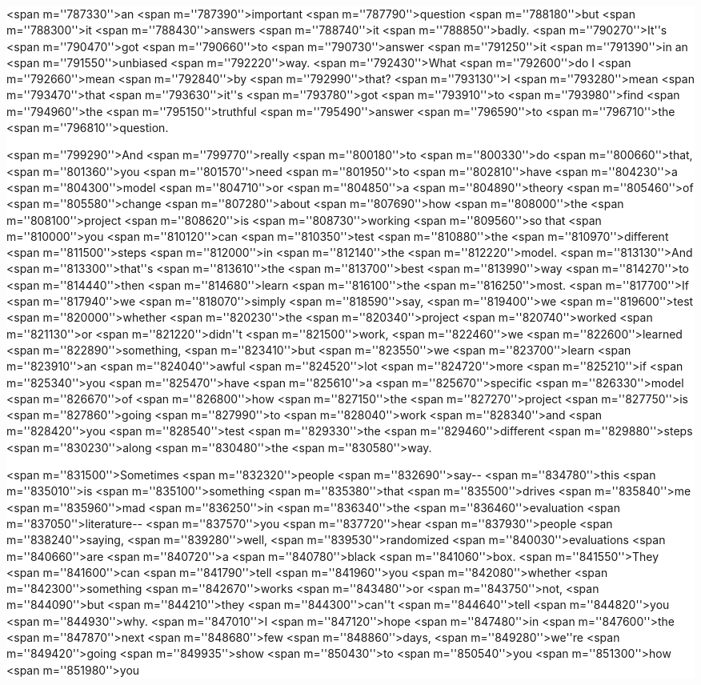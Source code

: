   <span m=''787330''>an</span> <span m=''787390''>important</span> <span m=''787790''>question</span>
  <span m=''788180''>but</span> <span m=''788300''>it</span> <span m=''788430''>answers</span>
  <span m=''788740''>it</span> <span m=''788850''>badly.</span> <span m=''790270''>It''s</span>
  <span m=''790470''>got</span> <span m=''790660''>to</span> <span m=''790730''>answer</span>
  <span m=''791250''>it</span> <span m=''791390''>in an</span> <span m=''791550''>unbiased</span>
  <span m=''792220''>way.</span> <span m=''792430''>What</span> <span m=''792600''>do
  I</span> <span m=''792660''>mean</span> <span m=''792840''>by</span> <span m=''792990''>that?</span>
  <span m=''793130''>I</span> <span m=''793280''>mean</span> <span m=''793470''>that</span>
  <span m=''793630''>it''s</span> <span m=''793780''>got</span> <span m=''793910''>to</span>
  <span m=''793980''>find</span> <span m=''794960''>the</span> <span m=''795150''>truthful</span>
  <span m=''795490''>answer</span> <span m=''796590''>to</span> <span m=''796710''>the</span>
  <span m=''796810''>question.</span> </p><p><span m=''799290''>And</span> <span m=''799770''>really</span>
  <span m=''800180''>to</span> <span m=''800330''>do</span> <span m=''800660''>that,</span>
  <span m=''801360''>you</span> <span m=''801570''>need</span> <span m=''801950''>to</span>
  <span m=''802810''>have</span> <span m=''804230''>a</span> <span m=''804300''>model</span>
  <span m=''804710''>or</span> <span m=''804850''>a</span> <span m=''804890''>theory</span>
  <span m=''805460''>of</span> <span m=''805580''>change</span> <span m=''807280''>about</span>
  <span m=''807690''>how</span> <span m=''808000''>the</span> <span m=''808100''>project</span>
  <span m=''808620''>is</span> <span m=''808730''>working</span> <span m=''809560''>so
  that</span> <span m=''810000''>you</span> <span m=''810120''>can</span> <span m=''810350''>test</span>
  <span m=''810880''>the</span> <span m=''810970''>different</span> <span m=''811500''>steps</span>
  <span m=''812000''>in</span> <span m=''812140''>the</span> <span m=''812220''>model.</span>
  <span m=''813130''>And</span> <span m=''813300''>that''s</span> <span m=''813610''>the</span>
  <span m=''813700''>best</span> <span m=''813990''>way</span> <span m=''814270''>to</span>
  <span m=''814440''>then</span> <span m=''814680''>learn</span> <span m=''816100''>the</span>
  <span m=''816250''>most.</span> <span m=''817700''>If</span> <span m=''817940''>we</span>
  <span m=''818070''>simply</span> <span m=''818590''>say,</span> <span m=''819400''>we</span>
  <span m=''819600''>test</span> <span m=''820000''>whether</span> <span m=''820230''>the</span>
  <span m=''820340''>project</span> <span m=''820740''>worked</span> <span m=''821130''>or</span>
  <span m=''821220''>didn''t</span> <span m=''821500''>work,</span> <span m=''822460''>we</span>
  <span m=''822600''>learned</span> <span m=''822890''>something,</span> <span m=''823410''>but</span>
  <span m=''823550''>we</span> <span m=''823700''>learn</span> <span m=''823910''>an</span>
  <span m=''824040''>awful</span> <span m=''824520''>lot</span> <span m=''824720''>more</span>
  <span m=''825210''>if</span> <span m=''825340''>you</span> <span m=''825470''>have</span>
  <span m=''825610''>a</span> <span m=''825670''>specific</span> <span m=''826330''>model</span>
  <span m=''826670''>of</span> <span m=''826800''>how</span> <span m=''827150''>the</span>
  <span m=''827270''>project</span> <span m=''827750''>is</span> <span m=''827860''>going</span>
  <span m=''827990''>to</span> <span m=''828040''>work</span> <span m=''828340''>and</span>
  <span m=''828420''>you</span> <span m=''828540''>test</span> <span m=''829330''>the</span>
  <span m=''829460''>different</span> <span m=''829880''>steps</span> <span m=''830230''>along</span>
  <span m=''830480''>the</span> <span m=''830580''>way.</span> </p><p><span m=''831500''>Sometimes</span>
  <span m=''832320''>people</span> <span m=''832690''>say--</span> <span m=''834780''>this</span>
  <span m=''835010''>is</span> <span m=''835100''>something</span> <span m=''835380''>that</span>
  <span m=''835500''>drives</span> <span m=''835840''>me</span> <span m=''835960''>mad</span>
  <span m=''836250''>in</span> <span m=''836340''>the</span> <span m=''836460''>evaluation</span>
  <span m=''837050''>literature--</span> <span m=''837570''>you</span> <span m=''837720''>hear</span>
  <span m=''837930''>people</span> <span m=''838240''>saying,</span> <span m=''839280''>well,</span>
  <span m=''839530''>randomized</span> <span m=''840030''>evaluations</span> <span
  m=''840660''>are</span> <span m=''840720''>a</span> <span m=''840780''>black</span>
  <span m=''841060''>box.</span> <span m=''841550''>They</span> <span m=''841600''>can</span>
  <span m=''841790''>tell</span> <span m=''841960''>you</span> <span m=''842080''>whether</span>
  <span m=''842300''>something</span> <span m=''842670''>works</span> <span m=''843480''>or</span>
  <span m=''843750''>not,</span> <span m=''844090''>but</span> <span m=''844210''>they</span>
  <span m=''844300''>can''t</span> <span m=''844640''>tell</span> <span m=''844820''>you</span>
  <span m=''844930''>why.</span> <span m=''847010''>I</span> <span m=''847120''>hope</span>
  <span m=''847480''>in</span> <span m=''847600''>the</span> <span m=''847870''>next</span>
  <span m=''848680''>few</span> <span m=''848860''>days,</span> <span m=''849280''>we''re</span>
  <span m=''849420''>going</span> <span m=''849935''>show</span> <span m=''850430''>to</span>
  <span m=''850540''>you</span> <span m=''851300''>how</span> <span m=''851980''>you</span>